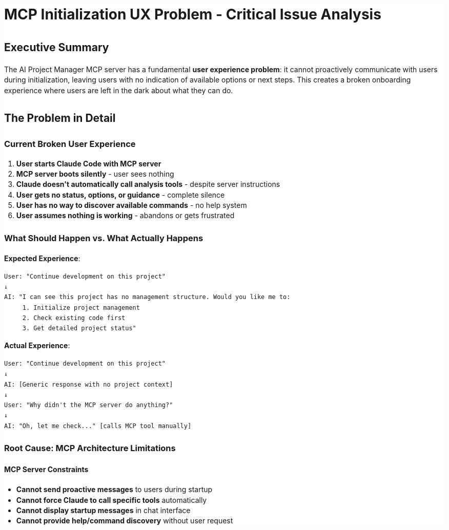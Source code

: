 # MCP Initialization UX Problem - Critical Issue Analysis

## Executive Summary

The AI Project Manager MCP server has a fundamental **user experience problem**: it cannot proactively communicate with users during initialization, leaving users with no indication of available options or next steps. This creates a broken onboarding experience where users are left in the dark about what they can do.

## The Problem in Detail

### Current Broken User Experience

1. **User starts Claude Code with MCP server**
2. **MCP server boots silently** - user sees nothing
3. **Claude doesn't automatically call analysis tools** - despite server instructions
4. **User gets no status, options, or guidance** - complete silence
5. **User has no way to discover available commands** - no help system
6. **User assumes nothing is working** - abandons or gets frustrated

### What Should Happen vs. What Actually Happens

**Expected Experience**:
```
User: "Continue development on this project"
↓
AI: "I can see this project has no management structure. Would you like me to:
     1. Initialize project management
     2. Check existing code first  
     3. Get detailed project status"
```

**Actual Experience**:
```
User: "Continue development on this project"  
↓
AI: [Generic response with no project context]
↓
User: "Why didn't the MCP server do anything?"
↓
AI: "Oh, let me check..." [calls MCP tool manually]
```

### Root Cause: MCP Architecture Limitations

#### MCP Server Constraints
- **Cannot send proactive messages** to users during startup
- **Cannot force Claude to call specific tools** automatically
- **Cannot display startup messages** in chat interface
- **Cannot provide help/command discovery** without user request
